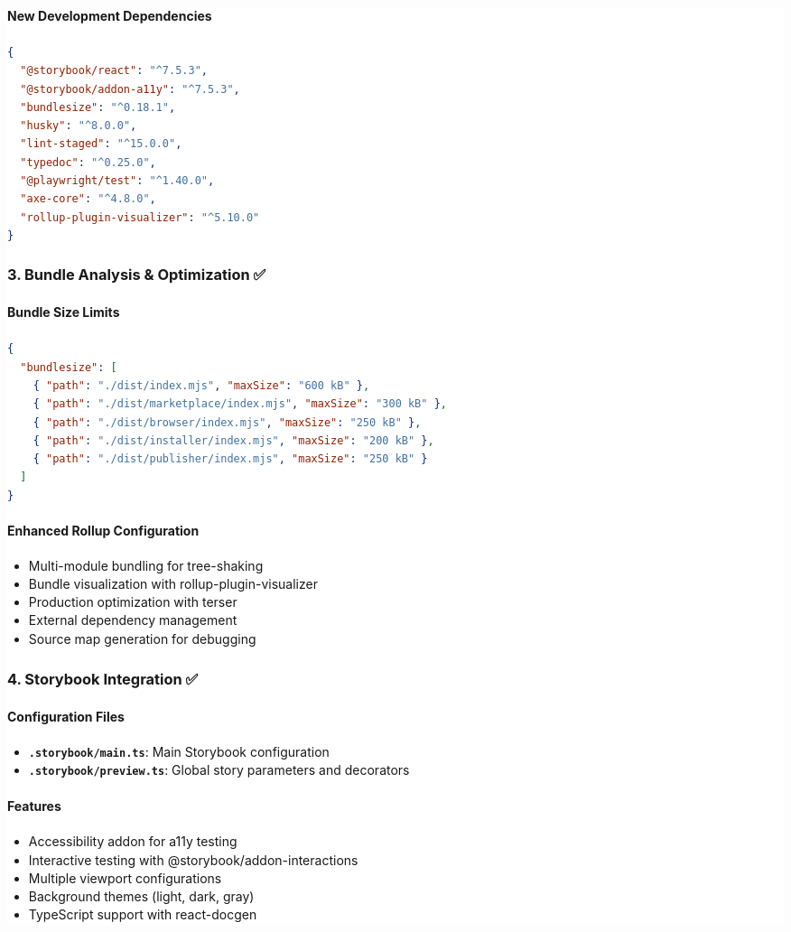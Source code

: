 #### New Development Dependencies

```json
{
  "@storybook/react": "^7.5.3",
  "@storybook/addon-a11y": "^7.5.3",
  "bundlesize": "^0.18.1",
  "husky": "^8.0.0",
  "lint-staged": "^15.0.0",
  "typedoc": "^0.25.0",
  "@playwright/test": "^1.40.0",
  "axe-core": "^4.8.0",
  "rollup-plugin-visualizer": "^5.10.0"
}
```

### 3. Bundle Analysis & Optimization ✅

#### Bundle Size Limits

```json
{
  "bundlesize": [
    { "path": "./dist/index.mjs", "maxSize": "600 kB" },
    { "path": "./dist/marketplace/index.mjs", "maxSize": "300 kB" },
    { "path": "./dist/browser/index.mjs", "maxSize": "250 kB" },
    { "path": "./dist/installer/index.mjs", "maxSize": "200 kB" },
    { "path": "./dist/publisher/index.mjs", "maxSize": "250 kB" }
  ]
}
```

#### Enhanced Rollup Configuration

- Multi-module bundling for tree-shaking
- Bundle visualization with rollup-plugin-visualizer
- Production optimization with terser
- External dependency management
- Source map generation for debugging

### 4. Storybook Integration ✅

#### Configuration Files

- **`.storybook/main.ts`**: Main Storybook configuration
- **`.storybook/preview.ts`**: Global story parameters and decorators

#### Features

- Accessibility addon for a11y testing
- Interactive testing with @storybook/addon-interactions
- Multiple viewport configurations
- Background themes (light, dark, gray)
- TypeScript support with react-docgen
